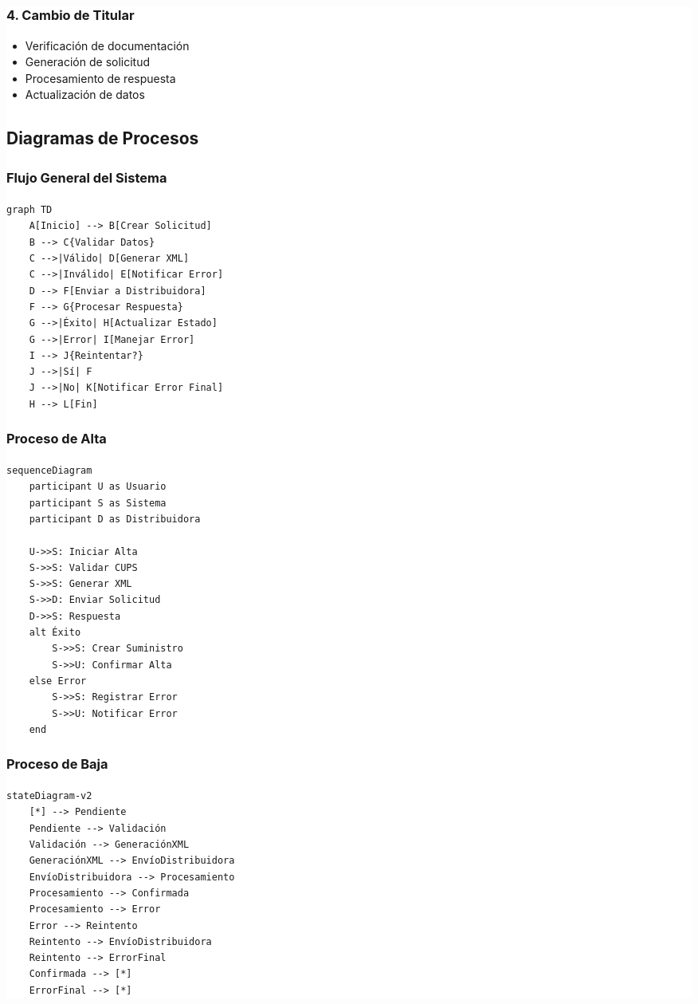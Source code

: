 ### 4. Cambio de Titular
- Verificación de documentación
- Generación de solicitud
- Procesamiento de respuesta
- Actualización de datos

## Diagramas de Procesos

### Flujo General del Sistema
```mermaid
graph TD
    A[Inicio] --> B[Crear Solicitud]
    B --> C{Validar Datos}
    C -->|Válido| D[Generar XML]
    C -->|Inválido| E[Notificar Error]
    D --> F[Enviar a Distribuidora]
    F --> G{Procesar Respuesta}
    G -->|Éxito| H[Actualizar Estado]
    G -->|Error| I[Manejar Error]
    I --> J{Reintentar?}
    J -->|Sí| F
    J -->|No| K[Notificar Error Final]
    H --> L[Fin]
```

### Proceso de Alta
```mermaid
sequenceDiagram
    participant U as Usuario
    participant S as Sistema
    participant D as Distribuidora
    
    U->>S: Iniciar Alta
    S->>S: Validar CUPS
    S->>S: Generar XML
    S->>D: Enviar Solicitud
    D->>S: Respuesta
    alt Éxito
        S->>S: Crear Suministro
        S->>U: Confirmar Alta
    else Error
        S->>S: Registrar Error
        S->>U: Notificar Error
    end
```

### Proceso de Baja
```mermaid
stateDiagram-v2
    [*] --> Pendiente
    Pendiente --> Validación
    Validación --> GeneraciónXML
    GeneraciónXML --> EnvíoDistribuidora
    EnvíoDistribuidora --> Procesamiento
    Procesamiento --> Confirmada
    Procesamiento --> Error
    Error --> Reintento
    Reintento --> EnvíoDistribuidora
    Reintento --> ErrorFinal
    Confirmada --> [*]
    ErrorFinal --> [*]
```
